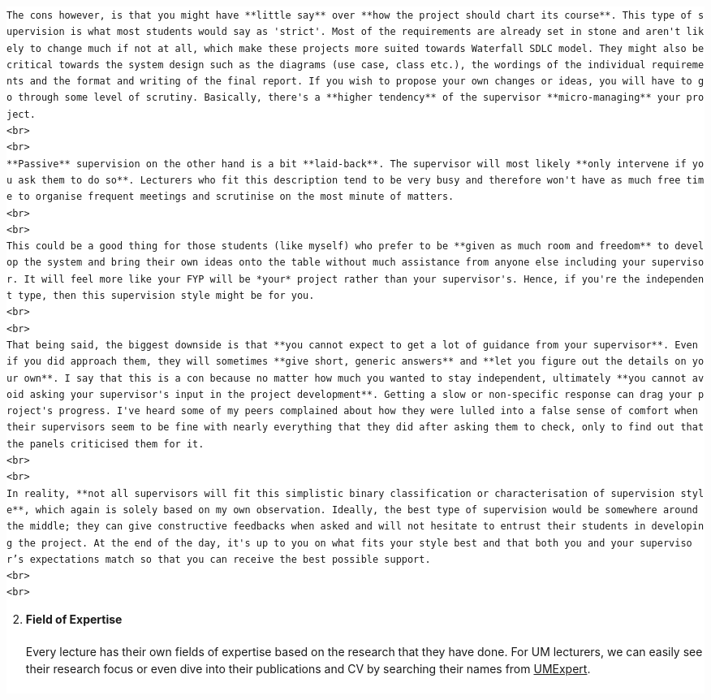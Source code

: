 	The cons however, is that you might have **little say** over **how the project should chart its course**. This type of supervision is what most students would say as 'strict'. Most of the requirements are already set in stone and aren't likely to change much if not at all, which make these projects more suited towards Waterfall SDLC model. They might also be critical towards the system design such as the diagrams (use case, class etc.), the wordings of the individual requirements and the format and writing of the final report. If you wish to propose your own changes or ideas, you will have to go through some level of scrutiny. Basically, there's a **higher tendency** of the supervisor **micro-managing** your project.
	<br>
	<br>
    **Passive** supervision on the other hand is a bit **laid-back**. The supervisor will most likely **only intervene if you ask them to do so**. Lecturers who fit this description tend to be very busy and therefore won't have as much free time to organise frequent meetings and scrutinise on the most minute of matters. 
	<br>
	<br>
	This could be a good thing for those students (like myself) who prefer to be **given as much room and freedom** to develop the system and bring their own ideas onto the table without much assistance from anyone else including your supervisor. It will feel more like your FYP will be *your* project rather than your supervisor's. Hence, if you're the independent type, then this supervision style might be for you.
	<br>
	<br>
	That being said, the biggest downside is that **you cannot expect to get a lot of guidance from your supervisor**. Even if you did approach them, they will sometimes **give short, generic answers** and **let you figure out the details on your own**. I say that this is a con because no matter how much you wanted to stay independent, ultimately **you cannot avoid asking your supervisor's input in the project development**. Getting a slow or non-specific response can drag your project's progress. I've heard some of my peers complained about how they were lulled into a false sense of comfort when their supervisors seem to be fine with nearly everything that they did after asking them to check, only to find out that the panels criticised them for it. 
	<br>
	<br>
	In reality, **not all supervisors will fit this simplistic binary classification or characterisation of supervision style**, which again is solely based on my own observation. Ideally, the best type of supervision would be somewhere around the middle; they can give constructive feedbacks when asked and will not hesitate to entrust their students in developing the project. At the end of the day, it's up to you on what fits your style best and that both you and your supervisor’s expectations match so that you can receive the best possible support.
	<br>
	<br>
2. **Field of Expertise**
	<br>
	<br>
    Every lecture has their own fields of expertise based on the research that they have done. For UM lecturers, we can easily see their research focus or even dive into their publications and CV by searching their names from [UMExpert](https://umexpert.um.edu.my).
	<br>
	<br>
    <div align="center">